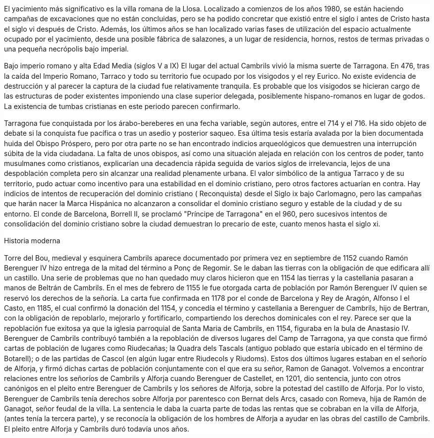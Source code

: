 El yacimiento más significativo es la villa romana de la Llosa. Localizado a comienzos de los años 1980, se están haciendo campañas de excavaciones que no están concluidas, pero se ha podido concretar que existió entre el siglo i antes de Cristo hasta el siglo vi después de Cristo. Además, los últimos años se han localizado varias fases de utilización del espacio actualmente ocupado por el yacimiento, desde una posible fábrica de salazones, a un lugar de residencia, hornos, restos de termas privadas o una pequeña necrópolis bajo imperial.

Bajo imperio romano y alta Edad Media (siglos V a IX)
El lugar del actual Cambrils vivió la misma suerte de Tarragona. En 476, tras la caída del Imperio Romano, Tarraco y todo su territorio fue ocupado por los visigodos y el rey Eurico. No existe evidencia de destrucción y al parecer la captura de la ciudad fue relativamente tranquila. Es probable que los visigodos se hicieran cargo de las estructuras de poder existentes imponiendo una clase superior delegada, posiblemente hispano-romanos en lugar de godos. La existencia de tumbas cristianas en este periodo parecen confirmarlo.

Tarragona fue conquistada por los árabo-bereberes en una fecha variable, según autores, entre el 714 y el 716. Ha sido objeto de debate si la conquista fue pacífica o tras un asedio y posterior saqueo. Esa última tesis estaría avalada por la bien documentada huida del Obispo Próspero, pero por otra parte no se han encontrado indicios arqueológicos que demuestren una interrupción súbita de la vida ciudadana. La falta de unos obispos, así como una situación alejada en relación con los centros de poder, tanto musulmanes como cristianos, explicarían una decadencia rápida seguida de varios siglos de irrelevancia, lejos de una despoblación completa pero sin alcanzar una realidad plenamente urbana. El valor simbólico de la antigua Tarraco y de su territorio, pudo actuar como incentivo para una estabilidad en el dominio cristiano, pero otros factores actuarían en contra. Hay indicios de intentos de recuperación del dominio cristiano ( Reconquista) desde el Siglo ix bajo Carlomagno, pero las campañas que harán nacer la Marca Hispánica no alcanzaron a consolidar el dominio cristiano seguro y estable de la ciudad y de su entorno. El conde de Barcelona, Borrell II, se proclamó "Príncipe de Tarragona" en el 960, pero sucesivos intentos de consolidación del dominio cristiano sobre la ciudad demuestran lo precario de este, cuanto menos hasta el siglo xi.

Historia moderna

Torre del Bou, medieval y esquinera
Cambrils aparece documentado por primera vez en septiembre de 1152 cuando Ramón Berenguer IV hizo entrega de la mitad del término a Ponç de Regomir. Se le daban las tierras con la obligación de que edificara allí un castillo. Una serie de problemas que no han quedado muy claros hicieron que en 1154 las tierras y la castellania pasaran a manos de Beltrán de Cambrils. En el mes de febrero de 1155 le fue otorgada carta de población por Ramón Berenguer IV quien se reservó los derechos de la señoría. La carta fue confirmada en 1178 por el conde de Barcelona y Rey de Aragón, Alfonso I el Casto, en 1185, el cual confirmó la donación del 1154, y concedía el término y castellania a Berenguer de Cambrils, hijo de Bertran, con la obligación de repoblarlo, mejorarlo y fortificarlo, compartiendo los derechos dominicales con el rey. Parece ser que la repoblación fue exitosa ya que la iglesia parroquial de Santa Maria de Cambrils, en 1154, figuraba en la bula de Anastasio IV. Berenguer de Cambrils contribuyó también a la repoblación de diversos lugares del Camp de Tarragona, ya que consta que firmó cartas de población de lugares como Riudecañas; la Quadra dels Tascals (antiguo poblado que estaría ubicado en el término de Botarell); o de las partidas de Cascol (en algún lugar entre Riudecols y Riudoms). Estos dos últimos lugares estaban en el señorío de Alforja, y firmó dichas cartas de población conjuntamente con el que era su señor, Ramon de Ganagot. Volvemos a encontrar relaciones entre los señoríos de Cambrils y Alforja cuando Berenguer de Castellet, en 1201, dio sentencia, junto con otros canónigos en el pleito entre Berenguer de Cambrils y los señores de Alforja, sobre la potestad del castillo de Alforja. Por lo visto, Berenguer de Cambrils tenía derechos sobre Alforja por parentesco con Bernat dels Arcs, casado con Romeva, hija de Ramón de Ganagot, señor feudal de la villa. La sentencia le daba la cuarta parte de todas las rentas que se cobraban en la villa de Alforja, (antes tenía la tercera parte), y se reconocía la obligación de los hombres de Alforja a ayudar en las obras del castillo de Cambrils. El pleito entre Alforja y Cambrils duró todavía unos años.
